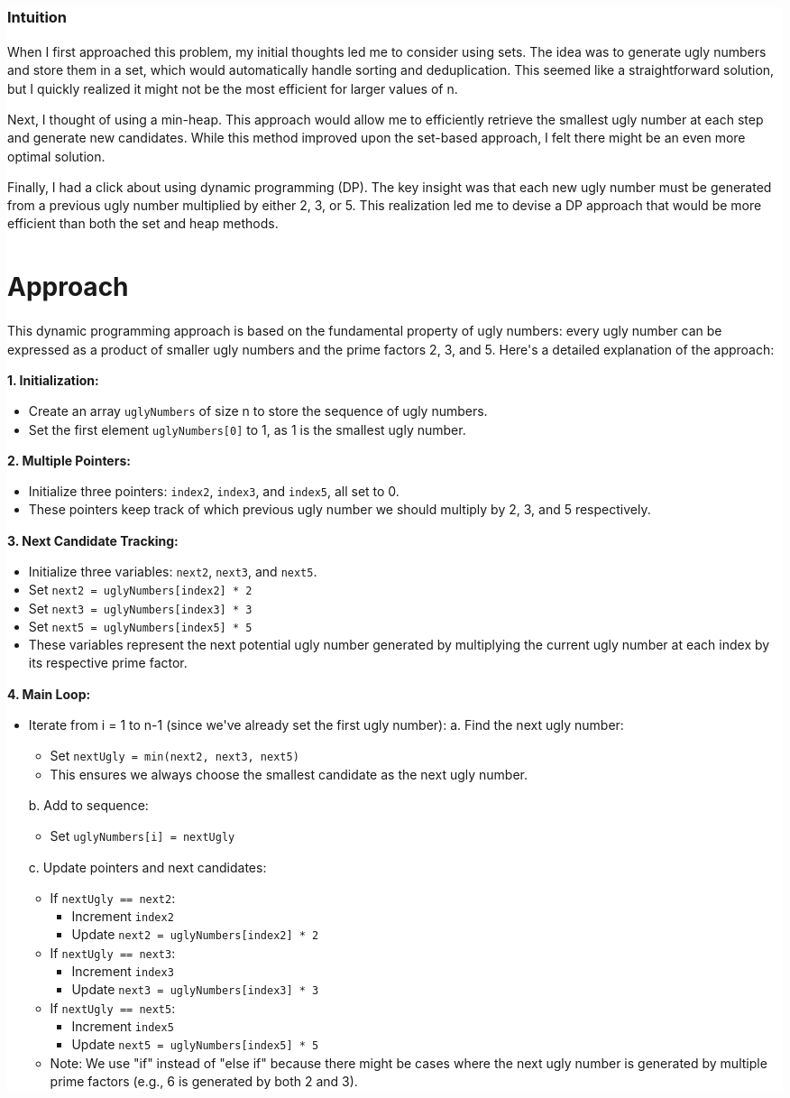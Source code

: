 
### Intuition

When I first approached this problem, my initial thoughts led me to consider using sets. The idea was to generate ugly numbers and store them in a set, which would automatically handle sorting and deduplication. This seemed like a straightforward solution, but I quickly realized it might not be the most efficient for larger values of n.

Next, I thought of using a min-heap. This approach would allow me to efficiently retrieve the smallest ugly number at each step and generate new candidates. While this method improved upon the set-based approach, I felt there might be an even more optimal solution.

Finally, I had a click about using dynamic programming (DP). The key insight was that each new ugly number must be generated from a previous ugly number multiplied by either 2, 3, or 5. This realization led me to devise a DP approach that would be more efficient than both the set and heap methods.

# Approach

This dynamic programming approach is based on the fundamental property of ugly numbers: every ugly number can be expressed as a product of smaller ugly numbers and the prime factors 2, 3, and 5. Here's a detailed explanation of the approach:

**1. Initialization:**
   - Create an array `uglyNumbers` of size n to store the sequence of ugly numbers.
   - Set the first element `uglyNumbers[0]` to 1, as 1 is the smallest ugly number.

**2. Multiple Pointers:**
   - Initialize three pointers: `index2`, `index3`, and `index5`, all set to 0.
   - These pointers keep track of which previous ugly number we should multiply by 2, 3, and 5 respectively.

**3. Next Candidate Tracking:**
   - Initialize three variables: `next2`, `next3`, and `next5`.
   - Set `next2 = uglyNumbers[index2] * 2`
   - Set `next3 = uglyNumbers[index3] * 3`
   - Set `next5 = uglyNumbers[index5] * 5`
   - These variables represent the next potential ugly number generated by multiplying the current ugly number at each index by its respective prime factor.

**4. Main Loop:**
   - Iterate from i = 1 to n-1 (since we've already set the first ugly number):
     a. Find the next ugly number:
        - Set `nextUgly = min(next2, next3, next5)`
        - This ensures we always choose the smallest candidate as the next ugly number.
     
     b. Add to sequence:
        - Set `uglyNumbers[i] = nextUgly`
     
     c. Update pointers and next candidates:
        - If `nextUgly == next2`:
          - Increment `index2`
          - Update `next2 = uglyNumbers[index2] * 2`
        - If `nextUgly == next3`:
          - Increment `index3`
          - Update `next3 = uglyNumbers[index3] * 3`
        - If `nextUgly == next5`:
          - Increment `index5`
          - Update `next5 = uglyNumbers[index5] * 5`
        - Note: We use "if" instead of "else if" because there might be cases where the next ugly number is generated by multiple prime factors (e.g., 6 is generated by both 2 and 3).
